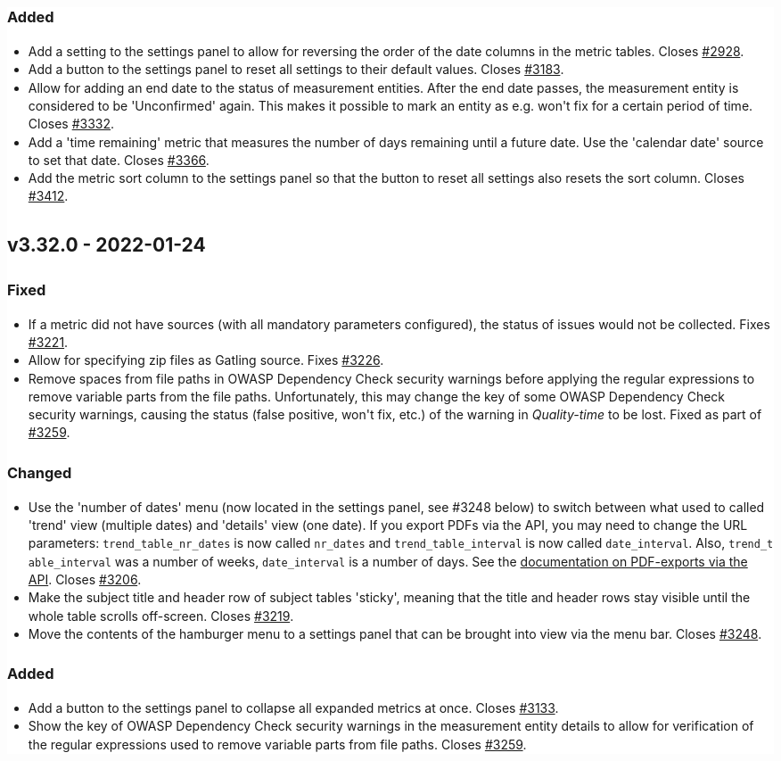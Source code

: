 ### Added

- Add a setting to the settings panel to allow for reversing the order of the date columns in the metric tables. Closes [#2928](https://github.com/ICTU/quality-time/issues/2928).
- Add a button to the settings panel to reset all settings to their default values. Closes [#3183](https://github.com/ICTU/quality-time/issues/3183).
- Allow for adding an end date to the status of measurement entities. After the end date passes, the measurement entity is considered to be 'Unconfirmed' again. This makes it possible to mark an entity as e.g. won't fix for a certain period of time. Closes [#3332](https://github.com/ICTU/quality-time/issues/3332).
- Add a 'time remaining' metric that measures the number of days remaining until a future date. Use the 'calendar date' source to set that date. Closes [#3366](https://github.com/ICTU/quality-time/issues/3366).
- Add the metric sort column to the settings panel so that the button to reset all settings also resets the sort column. Closes [#3412](https://github.com/ICTU/quality-time/issues/3412).

## v3.32.0 - 2022-01-24

### Fixed

- If a metric did not have sources (with all mandatory parameters configured), the status of issues would not be collected. Fixes [#3221](https://github.com/ICTU/quality-time/issues/3221).
- Allow for specifying zip files as Gatling source. Fixes [#3226](https://github.com/ICTU/quality-time/issues/3226).
- Remove spaces from file paths in OWASP Dependency Check security warnings before applying the regular expressions to remove variable parts from the file paths. Unfortunately, this may change the key of some OWASP Dependency Check security warnings, causing the status (false positive, won't fix, etc.) of the warning in *Quality-time* to be lost. Fixed as part of [#3259](https://github.com/ICTU/quality-time/issues/3259).

### Changed

- Use the 'number of dates' menu (now located in the settings panel, see #3248 below) to switch between what used to called 'trend' view (multiple dates) and 'details' view (one date). If you export PDFs via the API, you may need to change the URL parameters: `trend_table_nr_dates` is now called `nr_dates` and `trend_table_interval` is now called `date_interval`. Also, `trend_table_interval` was a number of weeks, `date_interval` is a number of days. See the [documentation on PDF-exports via the API](https://quality-time.readthedocs.io/en/latest/usage.html#via-the-api). Closes [#3206](https://github.com/ICTU/quality-time/issues/3206).
- Make the subject title and header row of subject tables 'sticky', meaning that the title and header rows stay visible until the whole table scrolls off-screen. Closes [#3219](https://github.com/ICTU/quality-time/issues/3219).
- Move the contents of the hamburger menu to a settings panel that can be brought into view via the menu bar. Closes [#3248](https://github.com/ICTU/quality-time/issues/3248).

### Added

- Add a button to the settings panel to collapse all expanded metrics at once. Closes [#3133](https://github.com/ICTU/quality-time/issues/3133).
- Show the key of OWASP Dependency Check security warnings in the measurement entity details to allow for verification of the regular expressions used to remove variable parts from file paths. Closes [#3259](https://github.com/ICTU/quality-time/issues/3259).
